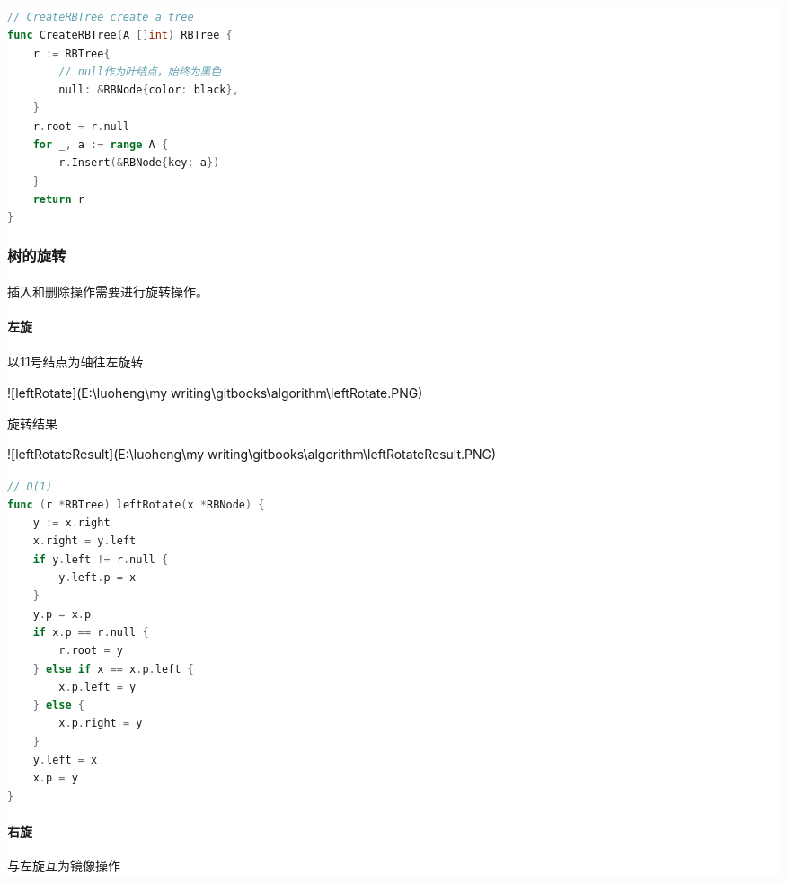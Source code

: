 ```go
// CreateRBTree create a tree
func CreateRBTree(A []int) RBTree {
	r := RBTree{
        // null作为叶结点，始终为黑色
		null: &RBNode{color: black},
	}
	r.root = r.null
	for _, a := range A {
		r.Insert(&RBNode{key: a})
	}
	return r
}
```

### 树的旋转

插入和删除操作需要进行旋转操作。

#### 左旋

以11号结点为轴往左旋转

![leftRotate](E:\luoheng\my writing\gitbooks\algorithm\leftRotate.PNG)

旋转结果

![leftRotateResult](E:\luoheng\my writing\gitbooks\algorithm\leftRotateResult.PNG)

```go
// O(1)
func (r *RBTree) leftRotate(x *RBNode) {
	y := x.right
	x.right = y.left
	if y.left != r.null {
		y.left.p = x
	}
	y.p = x.p
	if x.p == r.null {
		r.root = y
	} else if x == x.p.left {
		x.p.left = y
	} else {
		x.p.right = y
	}
	y.left = x
	x.p = y
}
```

#### 右旋

与左旋互为镜像操作
